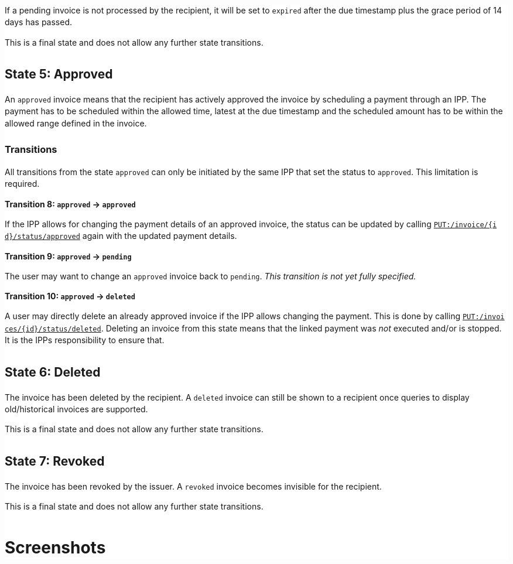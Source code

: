 If a pending invoice is not processed by the recipient, it will be set to `expired`
after the due timestamp plus the grace period of 14 days has passed.

This is a final state and does not allow any further state transitions.

## State 5: Approved

An `approved` invoice means that the recipient has actively approved the invoice
by scheduling a payment through an IPP. The payment has to be scheduled within
the allowed time, latest at the due timestamp and the scheduled amount has to be within
the allowed range defined in the invoice.

### Transitions

All transitions from the state `approved` can only be initiated by the same IPP
that set the status to `approved`. This limitation is required.

**Transition 8: `approved` -> `approved`**

If the IPP allows for changing the payment details of an approved invoice,
the status can be updated by calling
[`PUT:/invoice/{id}/status/approved`](https://vippsas.github.io/vipps-invoice-api/ipp.html#/IPP/Change_Status_To_Approved_v1)
again with the updated payment details.

**Transition 9: `approved` -> `pending`**

The user may want to change an `approved` invoice back to `pending`.
_This transition is not yet fully specified._

**Transition 10: `approved` -> `deleted`**

A user may directly delete an already approved invoice if the IPP allows
changing the payment. This is done by calling
[`PUT:/invoices/{id}/status/deleted`](https://vippsas.github.io/vipps-invoice-api/ipp.html#/IPP/Delete_Invoice_v1).
Deleting an invoice from this state means that the linked payment was _not_
executed and/or is stopped. It is the IPPs responsibility to ensure that.

## State 6: Deleted

The invoice has been deleted by the recipient. A `deleted` invoice can still be
shown to a recipient once queries to display old/historical invoices are supported.

This is a final state and does not allow any further state transitions.

## State 7: Revoked

The invoice has been revoked by the issuer. A `revoked` invoice becomes invisible
for the recipient.

This is a final state and does not allow any further state transitions.

# Screenshots   
